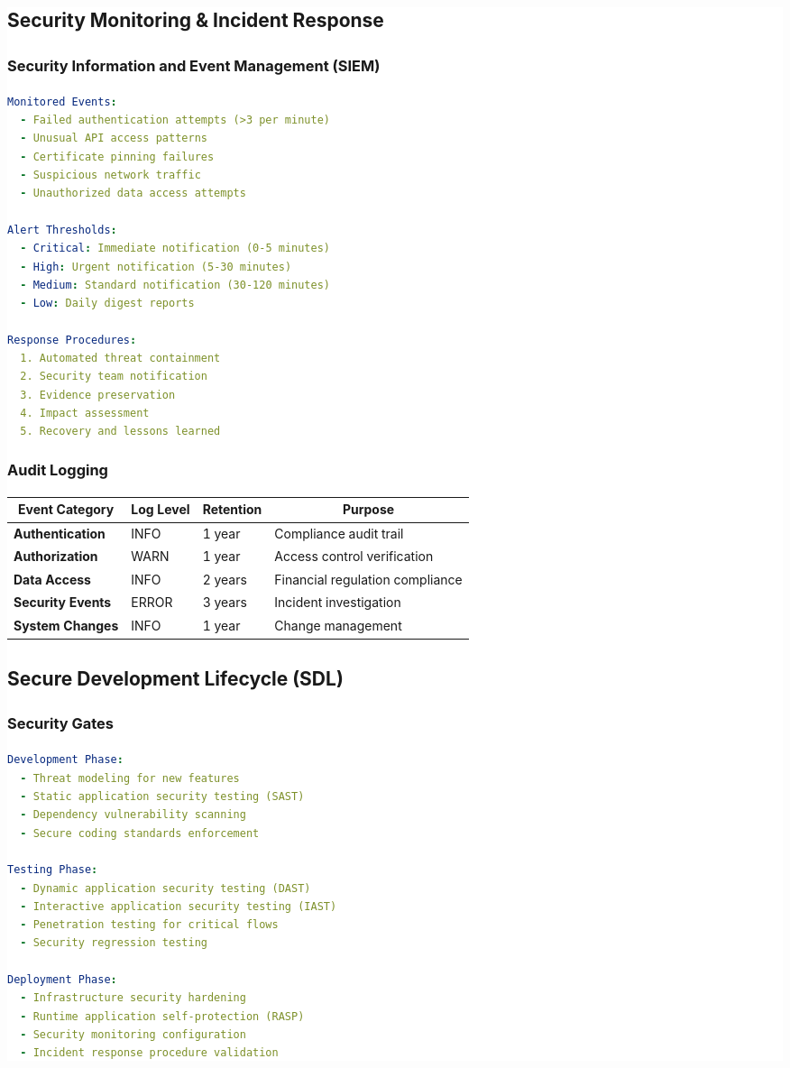 ## **Security Monitoring & Incident Response**

### **Security Information and Event Management (SIEM)**

```yaml
Monitored Events:
  - Failed authentication attempts (>3 per minute)
  - Unusual API access patterns
  - Certificate pinning failures
  - Suspicious network traffic
  - Unauthorized data access attempts

Alert Thresholds:
  - Critical: Immediate notification (0-5 minutes)
  - High: Urgent notification (5-30 minutes)
  - Medium: Standard notification (30-120 minutes)
  - Low: Daily digest reports

Response Procedures:
  1. Automated threat containment
  2. Security team notification
  3. Evidence preservation
  4. Impact assessment
  5. Recovery and lessons learned

```

### **Audit Logging**

| Event Category | Log Level | Retention | Purpose |
| --- | --- | --- | --- |
| **Authentication** | INFO | 1 year | Compliance audit trail |
| **Authorization** | WARN | 1 year | Access control verification |
| **Data Access** | INFO | 2 years | Financial regulation compliance |
| **Security Events** | ERROR | 3 years | Incident investigation |
| **System Changes** | INFO | 1 year | Change management |

## **Secure Development Lifecycle (SDL)**

### **Security Gates**

```yaml
Development Phase:
  - Threat modeling for new features
  - Static application security testing (SAST)
  - Dependency vulnerability scanning
  - Secure coding standards enforcement

Testing Phase:
  - Dynamic application security testing (DAST)
  - Interactive application security testing (IAST)
  - Penetration testing for critical flows
  - Security regression testing

Deployment Phase:
  - Infrastructure security hardening
  - Runtime application self-protection (RASP)
  - Security monitoring configuration
  - Incident response procedure validation

```